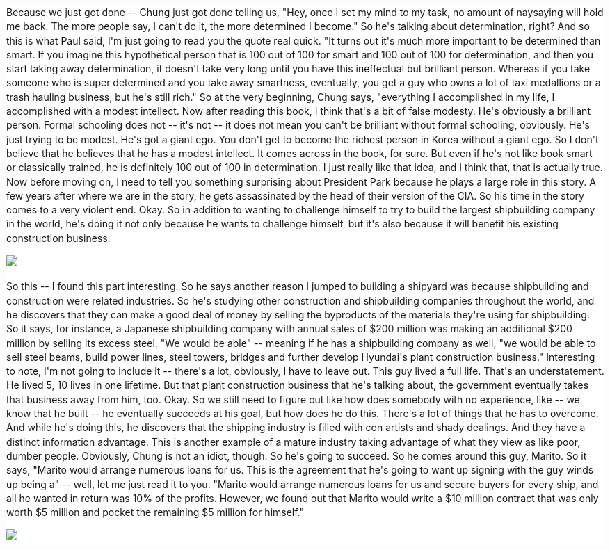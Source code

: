 Because we just got done -- Chung just got done telling us, "Hey, once I set my mind to my task, no amount of naysaying will hold me back. The more people say, I can't do it, the more determined I become." So he's talking about determination, right? And so this is what Paul said, I'm just going to read you the quote real quick. "It turns out it's much more important to be determined than smart. If you imagine this hypothetical person that is 100 out of 100 for smart and 100 out of 100 for determination, and then you start taking away determination, it doesn't take very long until you have this ineffectual but brilliant person. Whereas if you take someone who is super determined and you take away smartness, eventually, you get a guy who owns a lot of taxi medallions or a trash hauling business, but he's still rich." So at the very beginning, Chung says, "everything I accomplished in my life, I accomplished with a modest intellect. Now after reading this book, I think that's a bit of false modesty. He's obviously a brilliant person. Formal schooling does not -- it's not -- it does not mean you can't be brilliant without formal schooling, obviously. He's just trying to be modest. He's got a giant ego. You don't get to become the richest person in Korea without a giant ego. So I don't believe that he believes that he has a modest intellect. It comes across in the book, for sure. But even if he's not like book smart or classically trained, he is definitely 100 out of 100 in determination. I just really like that idea, and I think that, that is actually true. Now before moving on, I need to tell you something surprising about President Park because he plays a large role in this story. A few years after where we are in the story, he gets assassinated by the head of their version of the CIA. So his time in the story comes to a very violent end. Okay. So in addition to wanting to challenge himself to try to build the largest shipbuilding company in the world, he's doing it not only because he wants to challenge himself, but it's also because it will benefit his existing construction business.

![](https://www.foundersnotes.com/static/images/new_icons/chevron-down-alt-thin.svg)

So this -- I found this part interesting. So he says another reason I jumped to building a shipyard was because shipbuilding and construction were related industries. So he's studying other construction and shipbuilding companies throughout the world, and he discovers that they can make a good deal of money by selling the byproducts of the materials they're using for shipbuilding. So it says, for instance, a Japanese shipbuilding company with annual sales of $200 million was making an additional $200 million by selling its excess steel. "We would be able" -- meaning if he has a shipbuilding company as well, "we would be able to sell steel beams, build power lines, steel towers, bridges and further develop Hyundai's plant construction business." Interesting to note, I'm not going to include it -- there's a lot, obviously, I have to leave out. This guy lived a full life. That's an understatement. He lived 5, 10 lives in one lifetime. But that plant construction business that he's talking about, the government eventually takes that business away from him, too. Okay. So we still need to figure out like how does somebody with no experience, like -- we know that he built -- he eventually succeeds at his goal, but how does he do this. There's a lot of things that he has to overcome. And while he's doing this, he discovers that the shipping industry is filled with con artists and shady dealings. And they have a distinct information advantage. This is another example of a mature industry taking advantage of what they view as like poor, dumber people. Obviously, Chung is not an idiot, though. So he's going to succeed. So he comes around this guy, Marito. So it says, "Marito would arrange numerous loans for us. This is the agreement that he's going to want up signing with the guy winds up being a" -- well, let me just read it to you. "Marito would arrange numerous loans for us and secure buyers for every ship, and all he wanted in return was 10% of the profits. However, we found out that Marito would write a $10 million contract that was only worth $5 million and pocket the remaining $5 million for himself."

![](https://www.foundersnotes.com/static/images/new_icons/chevron-down-alt-thin.svg)
